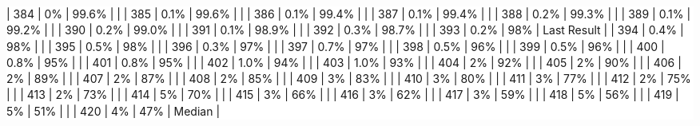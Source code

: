 | 384 | 0% | 99.6% |  |
| 385 | 0.1% | 99.6% |  |
| 386 | 0.1% | 99.4% |  |
| 387 | 0.1% | 99.4% |  |
| 388 | 0.2% | 99.3% |  |
| 389 | 0.1% | 99.2% |  |
| 390 | 0.2% | 99.0% |  |
| 391 | 0.1% | 98.9% |  |
| 392 | 0.3% | 98.7% |  |
| 393 | 0.2% | 98% | Last Result |
| 394 | 0.4% | 98% |  |
| 395 | 0.5% | 98% |  |
| 396 | 0.3% | 97% |  |
| 397 | 0.7% | 97% |  |
| 398 | 0.5% | 96% |  |
| 399 | 0.5% | 96% |  |
| 400 | 0.8% | 95% |  |
| 401 | 0.8% | 95% |  |
| 402 | 1.0% | 94% |  |
| 403 | 1.0% | 93% |  |
| 404 | 2% | 92% |  |
| 405 | 2% | 90% |  |
| 406 | 2% | 89% |  |
| 407 | 2% | 87% |  |
| 408 | 2% | 85% |  |
| 409 | 3% | 83% |  |
| 410 | 3% | 80% |  |
| 411 | 3% | 77% |  |
| 412 | 2% | 75% |  |
| 413 | 2% | 73% |  |
| 414 | 5% | 70% |  |
| 415 | 3% | 66% |  |
| 416 | 3% | 62% |  |
| 417 | 3% | 59% |  |
| 418 | 5% | 56% |  |
| 419 | 5% | 51% |  |
| 420 | 4% | 47% | Median |